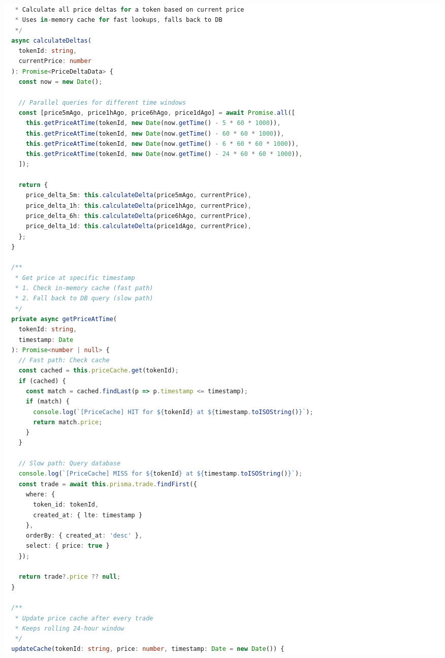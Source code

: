 ```typescript
   * Calculate all price deltas for a token based on current price
   * Uses in-memory cache for fast lookups, falls back to DB
   */
  async calculateDeltas(
    tokenId: string,
    currentPrice: number
  ): Promise<PriceDeltaData> {
    const now = new Date();

    // Parallel queries for different time windows
    const [price5mAgo, price1hAgo, price6hAgo, price1dAgo] = await Promise.all([
      this.getPriceAtTime(tokenId, new Date(now.getTime() - 5 * 60 * 1000)),
      this.getPriceAtTime(tokenId, new Date(now.getTime() - 60 * 60 * 1000)),
      this.getPriceAtTime(tokenId, new Date(now.getTime() - 6 * 60 * 60 * 1000)),
      this.getPriceAtTime(tokenId, new Date(now.getTime() - 24 * 60 * 60 * 1000)),
    ]);

    return {
      price_delta_5m: this.calculateDelta(price5mAgo, currentPrice),
      price_delta_1h: this.calculateDelta(price1hAgo, currentPrice),
      price_delta_6h: this.calculateDelta(price6hAgo, currentPrice),
      price_delta_1d: this.calculateDelta(price1dAgo, currentPrice),
    };
  }

  /**
   * Get price at specific timestamp
   * 1. Check in-memory cache (fast path)
   * 2. Fall back to DB query (slow path)
   */
  private async getPriceAtTime(
    tokenId: string,
    timestamp: Date
  ): Promise<number | null> {
    // Fast path: Check cache
    const cached = this.priceCache.get(tokenId);
    if (cached) {
      const match = cached.findLast(p => p.timestamp <= timestamp);
      if (match) {
        console.log(`[PriceCache] HIT for ${tokenId} at ${timestamp.toISOString()}`);
        return match.price;
      }
    }

    // Slow path: Query database
    console.log(`[PriceCache] MISS for ${tokenId} at ${timestamp.toISOString()}`);
    const trade = await this.prisma.trade.findFirst({
      where: {
        token_id: tokenId,
        created_at: { lte: timestamp }
      },
      orderBy: { created_at: 'desc' },
      select: { price: true }
    });

    return trade?.price ?? null;
  }

  /**
   * Update price cache after every trade
   * Keeps rolling 24-hour window
   */
  updateCache(tokenId: string, price: number, timestamp: Date = new Date()) {
```